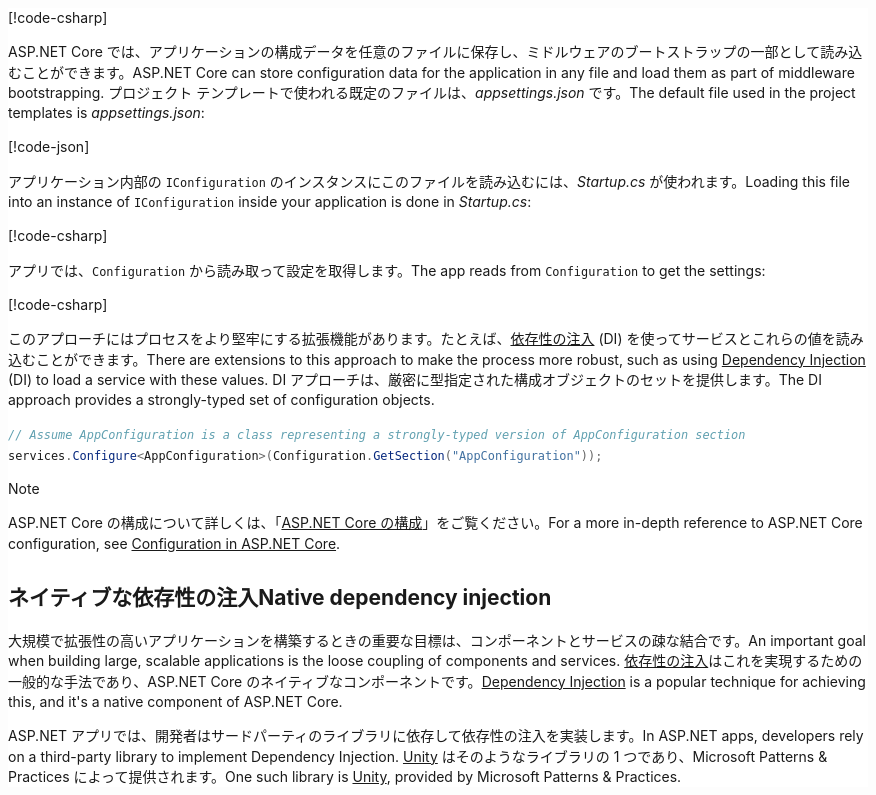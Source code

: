 [!code-csharp[](samples/read-webconfig.cs)]

<span data-ttu-id="37cfe-158">ASP.NET Core では、アプリケーションの構成データを任意のファイルに保存し、ミドルウェアのブートストラップの一部として読み込むことができます。</span><span class="sxs-lookup"><span data-stu-id="37cfe-158">ASP.NET Core can store configuration data for the application in any file and load them as part of middleware bootstrapping.</span></span> <span data-ttu-id="37cfe-159">プロジェクト テンプレートで使われる既定のファイルは、*appsettings.json* です。</span><span class="sxs-lookup"><span data-stu-id="37cfe-159">The default file used in the project templates is *appsettings.json*:</span></span>

[!code-json[](samples/appsettings-sample.json)]

<span data-ttu-id="37cfe-160">アプリケーション内部の `IConfiguration` のインスタンスにこのファイルを読み込むには、*Startup.cs* が使われます。</span><span class="sxs-lookup"><span data-stu-id="37cfe-160">Loading this file into an instance of `IConfiguration` inside your application is done in *Startup.cs*:</span></span>

[!code-csharp[](samples/startup-builder.cs)]

<span data-ttu-id="37cfe-161">アプリでは、`Configuration` から読み取って設定を取得します。</span><span class="sxs-lookup"><span data-stu-id="37cfe-161">The app reads from `Configuration` to get the settings:</span></span>

[!code-csharp[](samples/read-appsettings.cs)]

<span data-ttu-id="37cfe-162">このアプローチにはプロセスをより堅牢にする拡張機能があります。たとえば、[依存性の注入](xref:fundamentals/dependency-injection) (DI) を使ってサービスとこれらの値を読み込むことができます。</span><span class="sxs-lookup"><span data-stu-id="37cfe-162">There are extensions to this approach to make the process more robust, such as using [Dependency Injection](xref:fundamentals/dependency-injection) (DI) to load a service with these values.</span></span> <span data-ttu-id="37cfe-163">DI アプローチは、厳密に型指定された構成オブジェクトのセットを提供します。</span><span class="sxs-lookup"><span data-stu-id="37cfe-163">The DI approach provides a strongly-typed set of configuration objects.</span></span>

```csharp
// Assume AppConfiguration is a class representing a strongly-typed version of AppConfiguration section
services.Configure<AppConfiguration>(Configuration.GetSection("AppConfiguration"));
```

> [!NOTE]
> <span data-ttu-id="37cfe-164">ASP.NET Core の構成について詳しくは、「[ASP.NET Core の構成](xref:fundamentals/configuration/index)」をご覧ください。</span><span class="sxs-lookup"><span data-stu-id="37cfe-164">For a more in-depth reference to ASP.NET Core configuration, see [Configuration in ASP.NET Core](xref:fundamentals/configuration/index).</span></span>

## <a name="native-dependency-injection"></a><span data-ttu-id="37cfe-165">ネイティブな依存性の注入</span><span class="sxs-lookup"><span data-stu-id="37cfe-165">Native dependency injection</span></span>

<span data-ttu-id="37cfe-166">大規模で拡張性の高いアプリケーションを構築するときの重要な目標は、コンポーネントとサービスの疎な結合です。</span><span class="sxs-lookup"><span data-stu-id="37cfe-166">An important goal when building large, scalable applications is the loose coupling of components and services.</span></span> <span data-ttu-id="37cfe-167">[依存性の注入](xref:fundamentals/dependency-injection)はこれを実現するための一般的な手法であり、ASP.NET Core のネイティブなコンポーネントです。</span><span class="sxs-lookup"><span data-stu-id="37cfe-167">[Dependency Injection](xref:fundamentals/dependency-injection) is a popular technique for achieving this, and it's a native component of ASP.NET Core.</span></span>

<span data-ttu-id="37cfe-168">ASP.NET アプリでは、開発者はサードパーティのライブラリに依存して依存性の注入を実装します。</span><span class="sxs-lookup"><span data-stu-id="37cfe-168">In ASP.NET apps, developers rely on a third-party library to implement Dependency Injection.</span></span> <span data-ttu-id="37cfe-169">[Unity](https://github.com/unitycontainer/unity) はそのようなライブラリの 1 つであり、Microsoft Patterns & Practices によって提供されます。</span><span class="sxs-lookup"><span data-stu-id="37cfe-169">One such library is [Unity](https://github.com/unitycontainer/unity), provided by Microsoft Patterns & Practices.</span></span>
